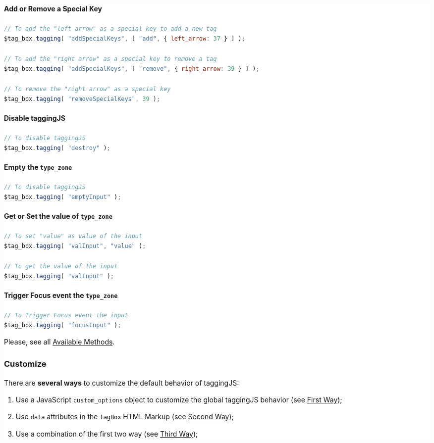 #### Add or Remove a Special Key

```js
// To add the "left arrow" as a special key to add a new tag
$tag_box.tagging( "addSpecialKeys", [ "add", { left_arrow: 37 } ] );

// To add the "right arrow" as a special key to remove a tag
$tag_box.tagging( "addSpecialKeys", [ "remove", { right_arrow: 39 } ] );

// To remove the "right arrow" as a special key
$tag_box.tagging( "removeSpecialKeys", 39 );
```

#### Disable taggingJS

```js
// To disable taggingJS
$tag_box.tagging( "destroy" );
```

#### Empty the `type_zone`

```js
// To disable taggingJS
$tag_box.tagging( "emptyInput" );
```

#### Get or Set the value of `type_zone`

```js
// To set "value" as value of the input
$tag_box.tagging( "valInput", "value" );

// To get the value of the input
$tag_box.tagging( "valInput" );
```

#### Trigger Focus event the `type_zone`

```js
// To Trigger Focus event the input
$tag_box.tagging( "focusInput" );
```

Please, see all [Available Methods](#available-methods).

### Customize ###

There are **several ways** to customize the default behavior of taggingJS:

1. Use a JavaScript `custom_options` object to customize the global taggingJS behavior
(see [First Way](#first-way---global-object));

2. Use `data` attributes in the `tagBox` HTML Markup
(see [Second Way](#second-way---data-attributes));

3. Use a combination of the first two way
(see [Third Way](#third-way---mixed-way));
